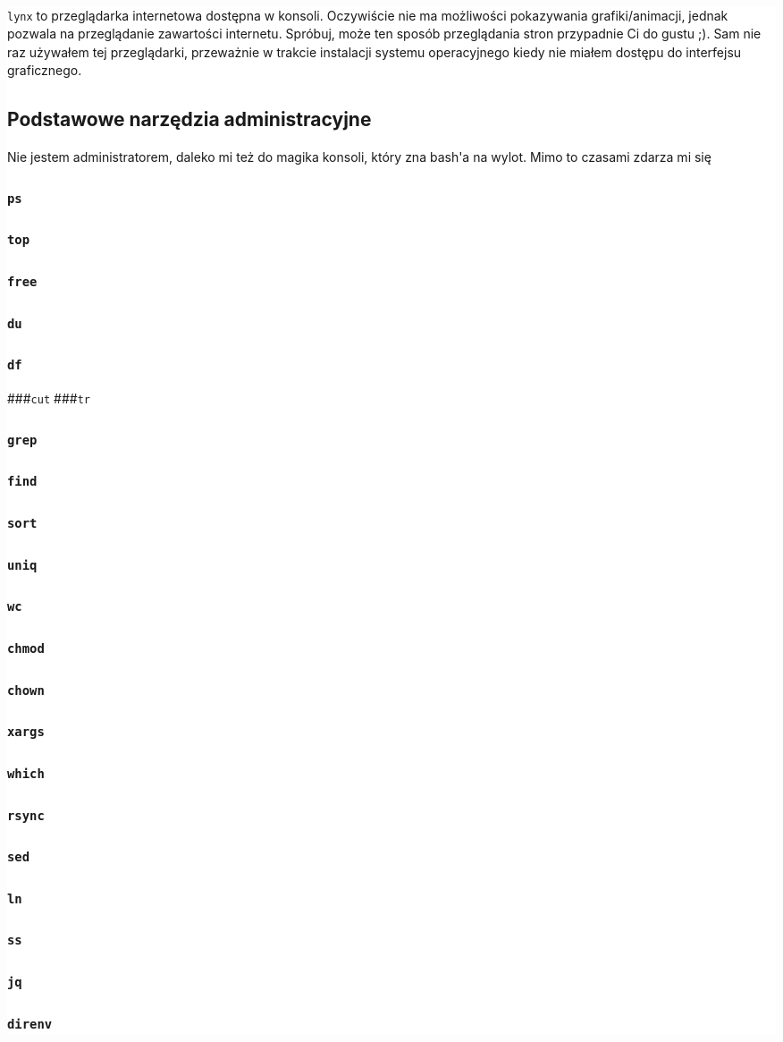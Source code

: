 `lynx` to przeglądarka internetowa dostępna w konsoli. Oczywiście nie ma możliwości pokazywania grafiki/animacji, jednak pozwala na przeglądanie zawartości internetu. Spróbuj, może ten sposób przeglądania stron przypadnie Ci do gustu ;). Sam nie raz używałem tej przeglądarki, przeważnie w trakcie instalacji systemu operacyjnego kiedy nie miałem dostępu do interfejsu graficznego.


## Podstawowe narzędzia administracyjne

Nie jestem administratorem, daleko mi też do magika konsoli, który zna bash'a na wylot. Mimo to czasami zdarza mi się 

### `ps`

### `top`

### `free`

### `du`

### `df`


###`cut`
###`tr`

### `grep`
### `find`
### `sort`
### `uniq`
### `wc`
### `chmod`
### `chown`
### `xargs`
### `which`
### `rsync`
### `sed`
### `ln`
### `ss`
### `jq`
### `direnv`
